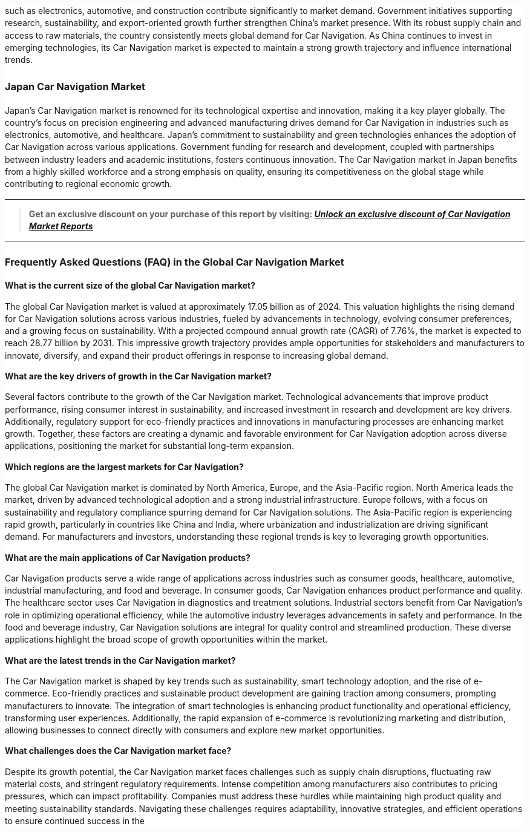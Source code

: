 such as electronics, automotive, and construction contribute significantly to market demand. Government initiatives supporting research, sustainability, and export-oriented growth further strengthen China&rsquo;s market presence. With its robust supply chain and access to raw materials, the country consistently meets global demand for Car Navigation. As China continues to invest in emerging technologies, its Car Navigation market is expected to maintain a strong growth trajectory and influence international trends.</p><h3>Japan Car Navigation Market</h3><p>Japan&rsquo;s Car Navigation market is renowned for its technological expertise and innovation, making it a key player globally. The country&rsquo;s focus on precision engineering and advanced manufacturing drives demand for Car Navigation in industries such as electronics, automotive, and healthcare. Japan&rsquo;s commitment to sustainability and green technologies enhances the adoption of Car Navigation across various applications. Government funding for research and development, coupled with partnerships between industry leaders and academic institutions, fosters continuous innovation. The Car Navigation market in Japan benefits from a highly skilled workforce and a strong emphasis on quality, ensuring its competitiveness on the global stage while contributing to regional economic growth.</p><hr /><blockquote><p><strong>Get an exclusive discount on your purchase of this report by visiting: <em><a href="://marketresearchpulse.com/ask-for-discount/115405?utm_source=Github&amp;utm_medium=030">Unlock an exclusive discount of Car Navigation Market Reports</a></em>&nbsp;</strong></p></blockquote><hr /><h3>Frequently Asked Questions (FAQ) in the Global Car Navigation Market</h3><p><strong>What is the current size of the global Car Navigation market?</strong></p><p>The global Car Navigation market is valued at approximately 17.05 billion as of 2024. This valuation highlights the rising demand for Car Navigation solutions across various industries, fueled by advancements in technology, evolving consumer preferences, and a growing focus on sustainability. With a projected compound annual growth rate (CAGR) of 7.76%, the market is expected to reach 28.77 billion by 2031. This impressive growth trajectory provides ample opportunities for stakeholders and manufacturers to innovate, diversify, and expand their product offerings in response to increasing global demand.</p><p><strong>What are the key drivers of growth in the Car Navigation market?</strong></p><p>Several factors contribute to the growth of the Car Navigation market. Technological advancements that improve product performance, rising consumer interest in sustainability, and increased investment in research and development are key drivers. Additionally, regulatory support for eco-friendly practices and innovations in manufacturing processes are enhancing market growth. Together, these factors are creating a dynamic and favorable environment for Car Navigation adoption across diverse applications, positioning the market for substantial long-term expansion.</p><p><strong>Which regions are the largest markets for Car Navigation?</strong></p><p>The global Car Navigation market is dominated by North America, Europe, and the Asia-Pacific region. North America leads the market, driven by advanced technological adoption and a strong industrial infrastructure. Europe follows, with a focus on sustainability and regulatory compliance spurring demand for Car Navigation solutions. The Asia-Pacific region is experiencing rapid growth, particularly in countries like China and India, where urbanization and industrialization are driving significant demand. For manufacturers and investors, understanding these regional trends is key to leveraging growth opportunities.</p><p><strong>What are the main applications of Car Navigation products?</strong></p><p>Car Navigation products serve a wide range of applications across industries such as consumer goods, healthcare, automotive, industrial manufacturing, and food and beverage. In consumer goods, Car Navigation enhances product performance and quality. The healthcare sector uses Car Navigation in diagnostics and treatment solutions. Industrial sectors benefit from Car Navigation&rsquo;s role in optimizing operational efficiency, while the automotive industry leverages advancements in safety and performance. In the food and beverage industry, Car Navigation solutions are integral for quality control and streamlined production. These diverse applications highlight the broad scope of growth opportunities within the market.</p><p><strong>What are the latest trends in the Car Navigation market?</strong></p><p>The Car Navigation market is shaped by key trends such as sustainability, smart technology adoption, and the rise of e-commerce. Eco-friendly practices and sustainable product development are gaining traction among consumers, prompting manufacturers to innovate. The integration of smart technologies is enhancing product functionality and operational efficiency, transforming user experiences. Additionally, the rapid expansion of e-commerce is revolutionizing marketing and distribution, allowing businesses to connect directly with consumers and explore new market opportunities.</p><p><strong>What challenges does the Car Navigation market face?</strong></p><p>Despite its growth potential, the Car Navigation market faces challenges such as supply chain disruptions, fluctuating raw material costs, and stringent regulatory requirements. Intense competition among manufacturers also contributes to pricing pressures, which can impact profitability. Companies must address these hurdles while maintaining high product quality and meeting sustainability standards. Navigating these challenges requires adaptability, innovative strategies, and efficient operations to ensure continued success in the